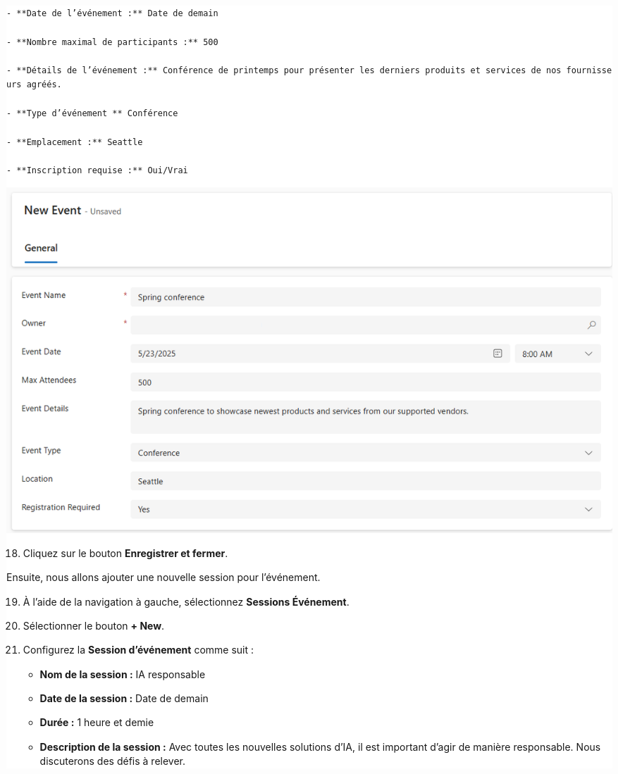     - **Date de l’événement :** Date de demain

    - **Nombre maximal de participants :** 500

    - **Détails de l’événement :** Conférence de printemps pour présenter les derniers produits et services de nos fournisseurs agréés.

    - **Type d’événement ** Conférence

    - **Emplacement :** Seattle

    - **Inscription requise :** Oui/Vrai

![Capture d’écran du formulaire Événement terminé. ](media/power-automate-10.png)

18. Cliquez sur le bouton **Enregistrer et fermer**.

Ensuite, nous allons ajouter une nouvelle session pour l’événement.

19. À l’aide de la navigation à gauche, sélectionnez **Sessions Événement**.

20. Sélectionner le bouton **+ New**.

21. Configurez la **Session d’événement** comme suit :

    - **Nom de la session :** IA responsable

    - **Date de la session :** Date de demain

    - **Durée :** 1 heure et demie

    - **Description de la session :** Avec toutes les nouvelles solutions d’IA, il est important d’agir de manière responsable. Nous discuterons des défis à relever.
